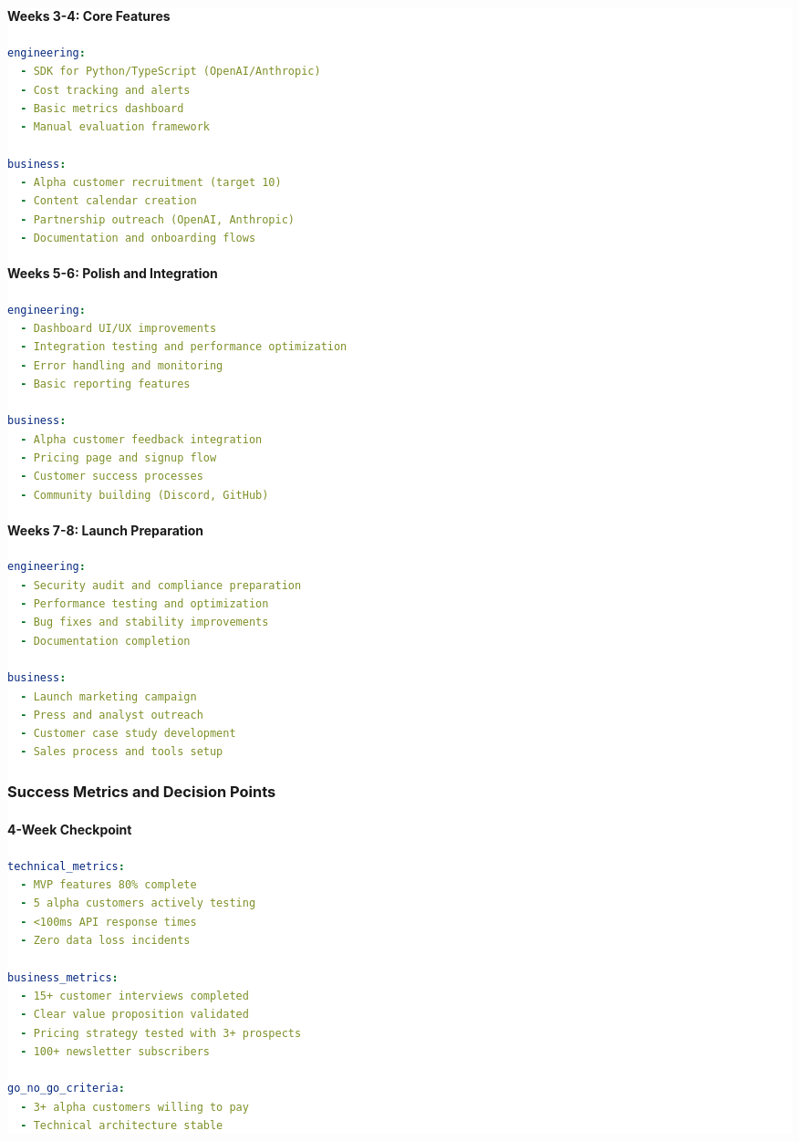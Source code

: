 #### Weeks 3-4: Core Features
```yaml
engineering:
  - SDK for Python/TypeScript (OpenAI/Anthropic)
  - Cost tracking and alerts
  - Basic metrics dashboard
  - Manual evaluation framework
  
business:
  - Alpha customer recruitment (target 10)
  - Content calendar creation
  - Partnership outreach (OpenAI, Anthropic)
  - Documentation and onboarding flows
```

#### Weeks 5-6: Polish and Integration
```yaml
engineering:
  - Dashboard UI/UX improvements
  - Integration testing and performance optimization
  - Error handling and monitoring
  - Basic reporting features
  
business:
  - Alpha customer feedback integration
  - Pricing page and signup flow
  - Customer success processes
  - Community building (Discord, GitHub)
```

#### Weeks 7-8: Launch Preparation
```yaml
engineering:
  - Security audit and compliance preparation
  - Performance testing and optimization
  - Bug fixes and stability improvements
  - Documentation completion
  
business:
  - Launch marketing campaign
  - Press and analyst outreach
  - Customer case study development
  - Sales process and tools setup
```

### Success Metrics and Decision Points

#### 4-Week Checkpoint
```yaml
technical_metrics:
  - MVP features 80% complete
  - 5 alpha customers actively testing
  - <100ms API response times
  - Zero data loss incidents
  
business_metrics:
  - 15+ customer interviews completed
  - Clear value proposition validated
  - Pricing strategy tested with 3+ prospects
  - 100+ newsletter subscribers
  
go_no_go_criteria:
  - 3+ alpha customers willing to pay
  - Technical architecture stable
```
